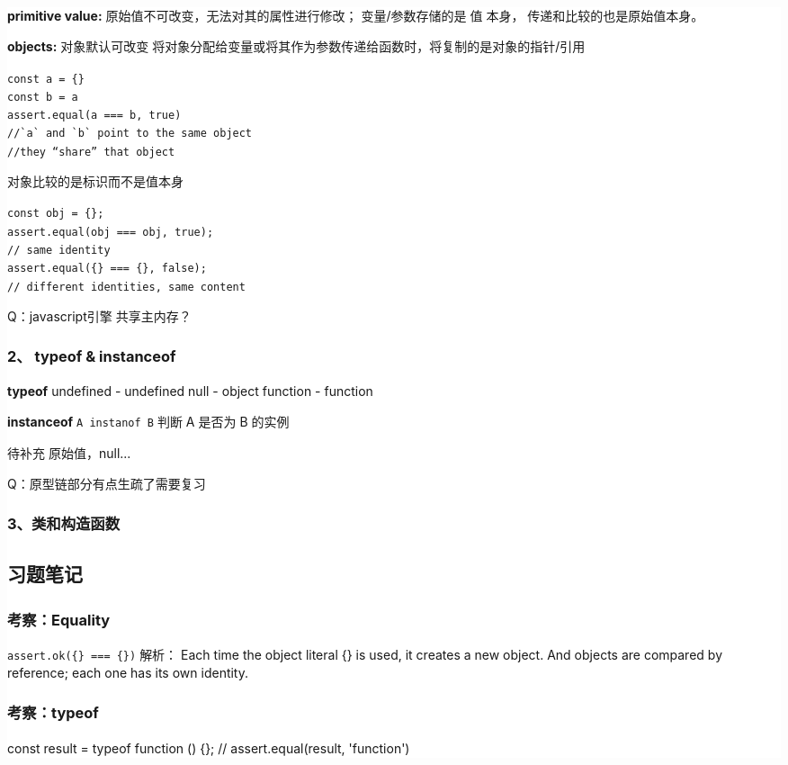 **primitive value:**
原始值不可改变，无法对其的属性进行修改；
变量/参数存储的是 值 本身， 传递和比较的也是原始值本身。

**objects:**
对象默认可改变
将对象分配给变量或将其作为参数传递给函数时，将复制的是对象的指针/引用
```
const a = {}
const b = a
assert.equal(a === b, true)
//`a` and `b` point to the same object
//they “share” that object
```
对象比较的是标识而不是值本身
```
const obj = {}; 
assert.equal(obj === obj, true); 
// same identity
assert.equal({} === {}, false); 
// different identities, same content
```

Q：javascript引擎 共享主内存？

### 2、 typeof & instanceof

**typeof**
undefined - undefined
null - object
function - function

**instanceof**
`A instanof B` 判断 A 是否为 B 的实例

待补充
原始值，null...

Q：原型链部分有点生疏了需要复习


### 3、类和构造函数





## 习题笔记

### 考察：Equality
`assert.ok({} === {})`
解析：
Each time the object literal {} is used, it creates a new object. And objects are compared by reference; each one has its own identity.

### 考察：typeof
const result = typeof function () {};
// assert.equal(result, 'function')
